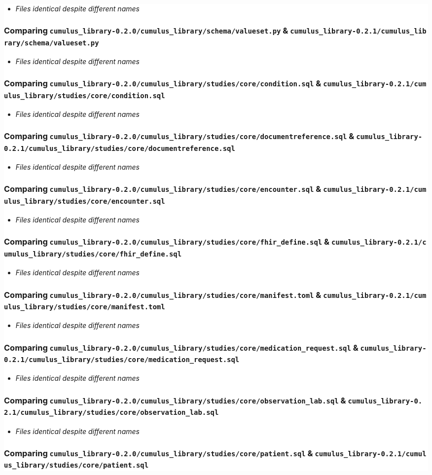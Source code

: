  * *Files identical despite different names*

### Comparing `cumulus_library-0.2.0/cumulus_library/schema/valueset.py` & `cumulus_library-0.2.1/cumulus_library/schema/valueset.py`

 * *Files identical despite different names*

### Comparing `cumulus_library-0.2.0/cumulus_library/studies/core/condition.sql` & `cumulus_library-0.2.1/cumulus_library/studies/core/condition.sql`

 * *Files identical despite different names*

### Comparing `cumulus_library-0.2.0/cumulus_library/studies/core/documentreference.sql` & `cumulus_library-0.2.1/cumulus_library/studies/core/documentreference.sql`

 * *Files identical despite different names*

### Comparing `cumulus_library-0.2.0/cumulus_library/studies/core/encounter.sql` & `cumulus_library-0.2.1/cumulus_library/studies/core/encounter.sql`

 * *Files identical despite different names*

### Comparing `cumulus_library-0.2.0/cumulus_library/studies/core/fhir_define.sql` & `cumulus_library-0.2.1/cumulus_library/studies/core/fhir_define.sql`

 * *Files identical despite different names*

### Comparing `cumulus_library-0.2.0/cumulus_library/studies/core/manifest.toml` & `cumulus_library-0.2.1/cumulus_library/studies/core/manifest.toml`

 * *Files identical despite different names*

### Comparing `cumulus_library-0.2.0/cumulus_library/studies/core/medication_request.sql` & `cumulus_library-0.2.1/cumulus_library/studies/core/medication_request.sql`

 * *Files identical despite different names*

### Comparing `cumulus_library-0.2.0/cumulus_library/studies/core/observation_lab.sql` & `cumulus_library-0.2.1/cumulus_library/studies/core/observation_lab.sql`

 * *Files identical despite different names*

### Comparing `cumulus_library-0.2.0/cumulus_library/studies/core/patient.sql` & `cumulus_library-0.2.1/cumulus_library/studies/core/patient.sql`
